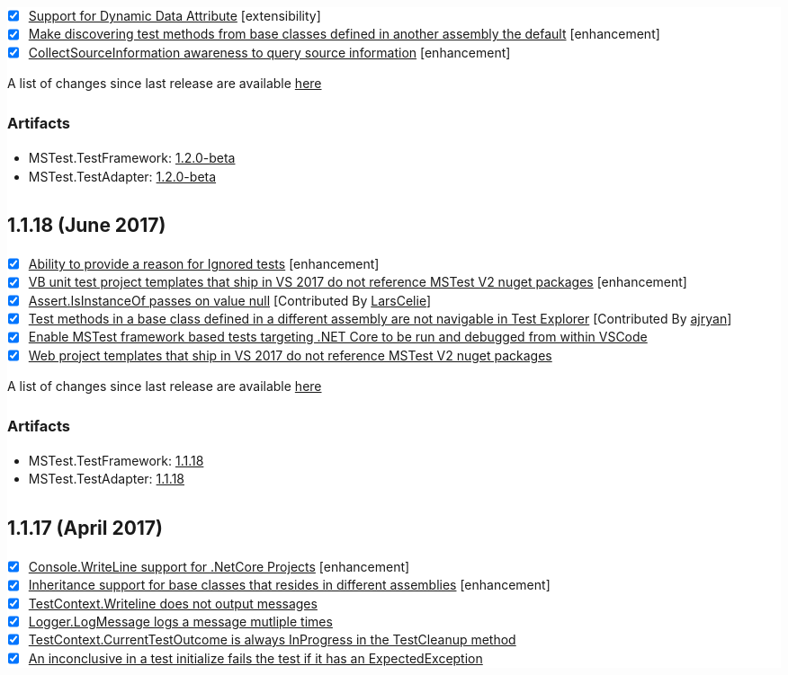 * [x] [Support for Dynamic Data Attribute](https://github.com/Microsoft/testfx/issues/141) [extensibility]
* [x] [Make discovering test methods from base classes defined in another assembly the default](https://github.com/Microsoft/testfx/issues/164) [enhancement]
* [x] [CollectSourceInformation awareness to query source information](https://github.com/Microsoft/testfx/issues/119) [enhancement]

A list of changes since last release are available [here](https://github.com/Microsoft/testfx/compare/v1.1.18...v1.2.0-beta)

### Artifacts

* MSTest.TestFramework: [1.2.0-beta](https://www.nuget.org/packages/MSTest.TestFramework/1.2.0-beta)
* MSTest.TestAdapter: [1.2.0-beta](https://www.nuget.org/packages/MSTest.TestAdapter/1.2.0-beta)

## 1.1.18 (June 2017)

* [x] [Ability to provide a reason for Ignored tests](https://github.com/Microsoft/testfx/issues/126) [enhancement]
* [x] [VB unit test project templates that ship in VS 2017 do not reference MSTest V2 nuget packages](https://github.com/Microsoft/testfx/issues/132) [enhancement]
* [x] [Assert.IsInstanceOf passes on value null](https://github.com/Microsoft/testfx/issues/178) [Contributed By [LarsCelie](https://github.com/larscelie)]
* [x] [Test methods in a base class defined in a different assembly are not navigable in Test Explorer](https://github.com/Microsoft/testfx/issues/163) [Contributed By [ajryan](https://github.com/ajryan)]
* [x] [Enable MSTest framework based tests targeting .NET Core to be run and debugged from within VSCode](https://github.com/Microsoft/testfx/issues/182)
* [x] [Web project templates that ship in VS 2017 do not reference MSTest V2 nuget packages](https://github.com/Microsoft/testfx/issues/167)

A list of changes since last release are available [here](https://github.com/Microsoft/testfx/compare/v1.1.17...v1.1.18)

### Artifacts

* MSTest.TestFramework: [1.1.18](https://www.nuget.org/packages/MSTest.TestFramework/1.1.18)
* MSTest.TestAdapter: [1.1.18](https://www.nuget.org/packages/MSTest.TestAdapter/1.1.18)

## 1.1.17 (April 2017)

* [x] [Console.WriteLine support for .NetCore Projects](https://github.com/Microsoft/testfx/issues/18) [enhancement]
* [x] [Inheritance support for base classes that resides in different assemblies](https://github.com/Microsoft/testfx/issues/23) [enhancement]
* [x] [TestContext.Writeline does not output messages](https://github.com/Microsoft/testfx/issues/120)
* [x] [Logger.LogMessage logs a message mutliple times](https://github.com/Microsoft/testfx/issues/114)
* [x] [TestContext.CurrentTestOutcome is always InProgress in the TestCleanup method](https://github.com/Microsoft/testfx/issues/89)
* [x] [An inconclusive in a test initialize fails the test if it has an ExpectedException](https://github.com/Microsoft/testfx/issues/136)
